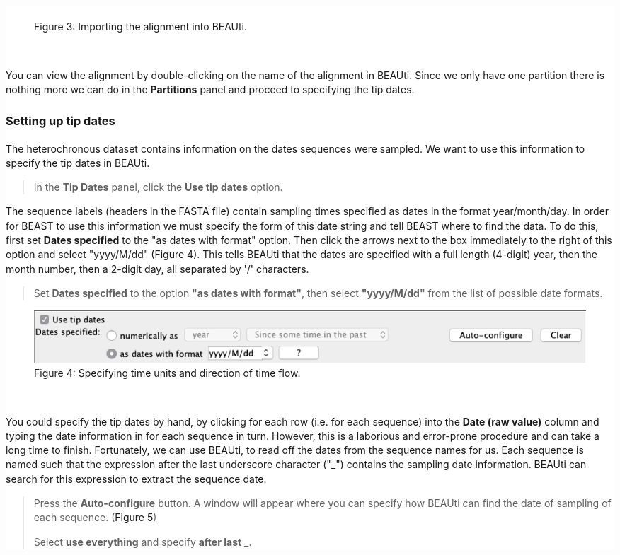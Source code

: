 <figure>
	<a id="importAlignment"></a>
	<img style="width:75.0%;" src="figures/beast2_import_alignment.png" alt="">
	<figcaption>Figure 3: Importing the alignment into BEAUti.</figcaption>
</figure>
<br>


You can view the alignment by double-clicking on the name of the alignment in BEAUti. Since we only have one partition there is nothing more we can do in the **Partitions** panel and proceed to specifying the tip dates. 




### Setting up tip dates

The heterochronous dataset contains information on the dates sequences were sampled. We want to use this information to specify the tip dates in BEAUti. 


> In the **Tip Dates** panel, click the **Use tip dates** option. 
> 

The sequence labels (headers in the FASTA file) contain sampling times specified as dates in the format year/month/day.  In order for BEAST to use this information we must specify the form of this date string and tell BEAST where to find the data.  To do this, first set **Dates specified** to the "as dates with format" option. Then click the arrows next to the box immediately to the right of this option and select "yyyy/M/dd" ([Figure 4](#timeUnitsAndFlow)).  This tells BEAUti that the dates are specified with a full length (4-digit) year, then the month number, then a 2-digit day, all separated by '/' characters.

> Set **Dates specified** to the option **"as dates with format"**, then select **"yyyy/M/dd"** from the list of possible date formats.

<figure>
	<a id="timeUnitsAndFlow"></a>
	<img style="width:100.0%;" src="figures/beast2_time_specification.png" alt="">
	<figcaption>Figure 4: Specifying time units and direction of time flow.</figcaption>
</figure>
<br>


You could specify the tip dates by hand, by clicking for each row (i.e. for each sequence) into the **Date (raw value)** column and typing the date information in for each sequence in turn. However, this is a laborious and error-prone procedure and can take a long time to finish. Fortunately, we can use BEAUti, to read off the dates from the sequence names for us. Each sequence is named such that the expression after the last underscore character ("_") contains the sampling date information. BEAUti can search for this expression to extract the sequence date.


> Press the **Auto-configure** button. A window will appear where you can specify how BEAUti can find the date of sampling of each sequence. ([Figure 5](#guessDates))
> 
> Select **use everything** and specify **after last** _.
> 
